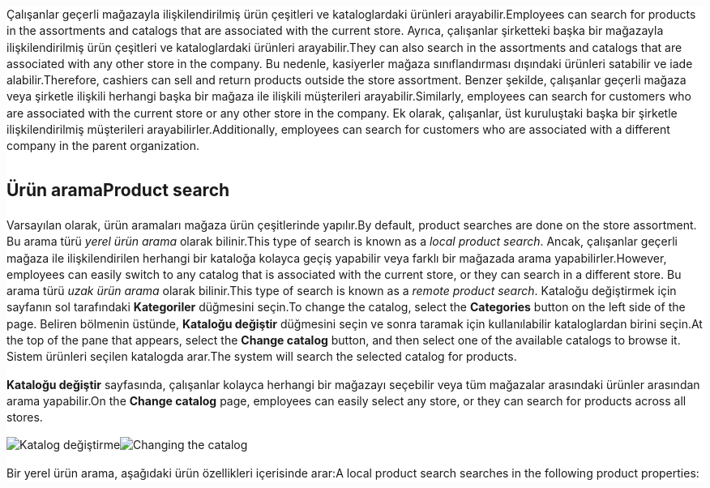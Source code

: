 <span data-ttu-id="d5a08-106">Çalışanlar geçerli mağazayla ilişkilendirilmiş ürün çeşitleri ve kataloglardaki ürünleri arayabilir.</span><span class="sxs-lookup"><span data-stu-id="d5a08-106">Employees can search for products in the assortments and catalogs that are associated with the current store.</span></span> <span data-ttu-id="d5a08-107">Ayrıca, çalışanlar şirketteki başka bir mağazayla ilişkilendirilmiş ürün çeşitleri ve kataloglardaki ürünleri arayabilir.</span><span class="sxs-lookup"><span data-stu-id="d5a08-107">They can also search in the assortments and catalogs that are associated with any other store in the company.</span></span> <span data-ttu-id="d5a08-108">Bu nedenle, kasiyerler mağaza sınıflandırması dışındaki ürünleri satabilir ve iade alabilir.</span><span class="sxs-lookup"><span data-stu-id="d5a08-108">Therefore, cashiers can sell and return products outside the store assortment.</span></span> <span data-ttu-id="d5a08-109">Benzer şekilde, çalışanlar geçerli mağaza veya şirketle ilişkili herhangi başka bir mağaza ile ilişkili müşterileri arayabilir.</span><span class="sxs-lookup"><span data-stu-id="d5a08-109">Similarly, employees can search for customers who are associated with the current store or any other store in the company.</span></span> <span data-ttu-id="d5a08-110">Ek olarak, çalışanlar, üst kuruluştaki başka bir şirketle ilişkilendirilmiş müşterileri arayabilirler.</span><span class="sxs-lookup"><span data-stu-id="d5a08-110">Additionally, employees can search for customers who are associated with a different company in the parent organization.</span></span>

## <a name="product-search"></a><span data-ttu-id="d5a08-111">Ürün arama</span><span class="sxs-lookup"><span data-stu-id="d5a08-111">Product search</span></span>

<span data-ttu-id="d5a08-112">Varsayılan olarak, ürün aramaları mağaza ürün çeşitlerinde yapılır.</span><span class="sxs-lookup"><span data-stu-id="d5a08-112">By default, product searches are done on the store assortment.</span></span> <span data-ttu-id="d5a08-113">Bu arama türü *yerel ürün arama* olarak bilinir.</span><span class="sxs-lookup"><span data-stu-id="d5a08-113">This type of search is known as a *local product search*.</span></span> <span data-ttu-id="d5a08-114">Ancak, çalışanlar geçerli mağaza ile ilişkilendirilen herhangi bir kataloğa kolayca geçiş yapabilir veya farklı bir mağazada arama yapabilirler.</span><span class="sxs-lookup"><span data-stu-id="d5a08-114">However, employees can easily switch to any catalog that is associated with the current store, or they can search in a different store.</span></span> <span data-ttu-id="d5a08-115">Bu arama türü *uzak ürün arama* olarak bilinir.</span><span class="sxs-lookup"><span data-stu-id="d5a08-115">This type of search is known as a *remote product search*.</span></span> <span data-ttu-id="d5a08-116">Kataloğu değiştirmek için sayfanın sol tarafındaki **Kategoriler** düğmesini seçin.</span><span class="sxs-lookup"><span data-stu-id="d5a08-116">To change the catalog, select the **Categories** button on the left side of the page.</span></span> <span data-ttu-id="d5a08-117">Beliren bölmenin üstünde, **Kataloğu değiştir** düğmesini seçin ve sonra taramak için kullanılabilir kataloglardan birini seçin.</span><span class="sxs-lookup"><span data-stu-id="d5a08-117">At the top of the pane that appears, select the **Change catalog** button, and then select one of the available catalogs to browse it.</span></span> <span data-ttu-id="d5a08-118">Sistem ürünleri seçilen katalogda arar.</span><span class="sxs-lookup"><span data-stu-id="d5a08-118">The system will search the selected catalog for products.</span></span>

<span data-ttu-id="d5a08-119">**Kataloğu değiştir** sayfasında, çalışanlar kolayca herhangi bir mağazayı seçebilir veya tüm mağazalar arasındaki ürünler arasından arama yapabilir.</span><span class="sxs-lookup"><span data-stu-id="d5a08-119">On the **Change catalog** page, employees can easily select any store, or they can search for products across all stores.</span></span>

<span data-ttu-id="d5a08-120">![Katalog değiştirme](./media/Changecatalog.png "Katalog değiştirme")</span><span class="sxs-lookup"><span data-stu-id="d5a08-120">![Changing the catalog](./media/Changecatalog.png "Changing the catalog")</span></span>

<span data-ttu-id="d5a08-121">Bir yerel ürün arama, aşağıdaki ürün özellikleri içerisinde arar:</span><span class="sxs-lookup"><span data-stu-id="d5a08-121">A local product search searches in the following product properties:</span></span>
